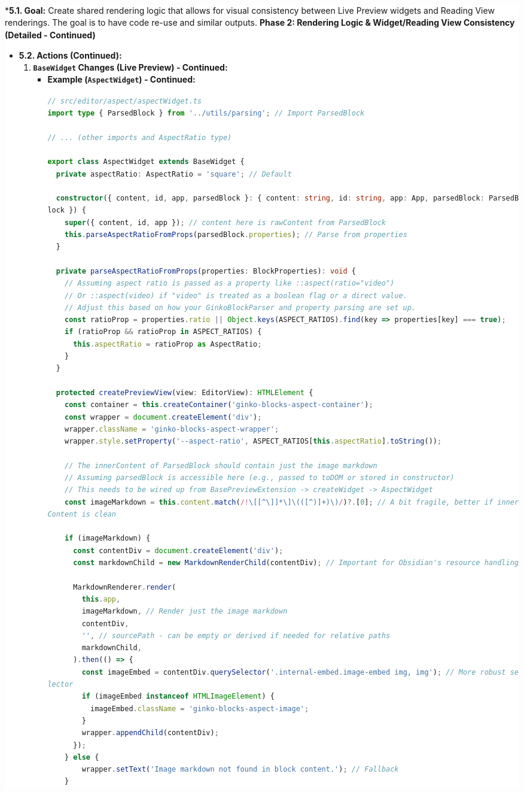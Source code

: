 ***5.1. Goal:** Create shared rendering logic that allows for visual consistency between Live Preview widgets and Reading View renderings. The goal is to have code re-use and similar outputs.
**Phase 2: Rendering Logic & Widget/Reading View Consistency (Detailed - Continued)**

*   **5.2. Actions (Continued):**
    1.  **`BaseWidget` Changes (Live Preview) - Continued:**
        *   **Example (`AspectWidget`) - Continued:**
            ```typescript
            // src/editor/aspect/aspectWidget.ts
            import type { ParsedBlock } from '../utils/parsing'; // Import ParsedBlock

            // ... (other imports and AspectRatio type)

            export class AspectWidget extends BaseWidget {
              private aspectRatio: AspectRatio = 'square'; // Default

              constructor({ content, id, app, parsedBlock }: { content: string, id: string, app: App, parsedBlock: ParsedBlock }) {
                super({ content, id, app }); // content here is rawContent from ParsedBlock
                this.parseAspectRatioFromProps(parsedBlock.properties); // Parse from properties
              }

              private parseAspectRatioFromProps(properties: BlockProperties): void {
                // Assuming aspect ratio is passed as a property like ::aspect(ratio="video")
                // Or ::aspect(video) if "video" is treated as a boolean flag or a direct value.
                // Adjust this based on how your GinkoBlockParser and property parsing are set up.
                const ratioProp = properties.ratio || Object.keys(ASPECT_RATIOS).find(key => properties[key] === true);
                if (ratioProp && ratioProp in ASPECT_RATIOS) {
                  this.aspectRatio = ratioProp as AspectRatio;
                }
              }

              protected createPreviewView(view: EditorView): HTMLElement {
                const container = this.createContainer('ginko-blocks-aspect-container');
                const wrapper = document.createElement('div');
                wrapper.className = 'ginko-blocks-aspect-wrapper';
                wrapper.style.setProperty('--aspect-ratio', ASPECT_RATIOS[this.aspectRatio].toString());

                // The innerContent of ParsedBlock should contain just the image markdown
                // Assuming parsedBlock is accessible here (e.g., passed to toDOM or stored in constructor)
                // This needs to be wired up from BasePreviewExtension -> createWidget -> AspectWidget
                const imageMarkdown = this.content.match(/!\[[^\]]*\]\(([^)]+)\)/)?.[0]; // A bit fragile, better if innerContent is clean

                if (imageMarkdown) {
                  const contentDiv = document.createElement('div');
                  const markdownChild = new MarkdownRenderChild(contentDiv); // Important for Obsidian's resource handling

                  MarkdownRenderer.render(
                    this.app,
                    imageMarkdown, // Render just the image markdown
                    contentDiv,
                    '', // sourcePath - can be empty or derived if needed for relative paths
                    markdownChild,
                  ).then(() => {
                    const imageEmbed = contentDiv.querySelector('.internal-embed.image-embed img, img'); // More robust selector
                    if (imageEmbed instanceof HTMLImageElement) {
                      imageEmbed.className = 'ginko-blocks-aspect-image';
                    }
                    wrapper.appendChild(contentDiv);
                  });
                } else {
                    wrapper.setText('Image markdown not found in block content.'); // Fallback
                }
